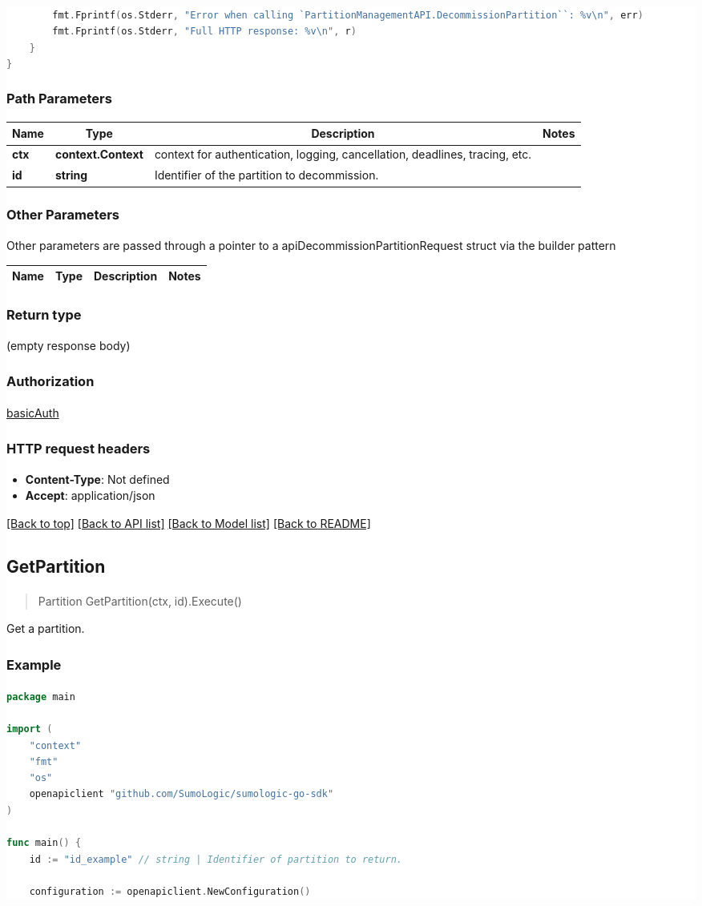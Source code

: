 ```go
		fmt.Fprintf(os.Stderr, "Error when calling `PartitionManagementAPI.DecommissionPartition``: %v\n", err)
		fmt.Fprintf(os.Stderr, "Full HTTP response: %v\n", r)
	}
}
```

### Path Parameters


Name | Type | Description  | Notes
------------- | ------------- | ------------- | -------------
**ctx** | **context.Context** | context for authentication, logging, cancellation, deadlines, tracing, etc.
**id** | **string** | Identifier of the partition to decommission. | 

### Other Parameters

Other parameters are passed through a pointer to a apiDecommissionPartitionRequest struct via the builder pattern


Name | Type | Description  | Notes
------------- | ------------- | ------------- | -------------


### Return type

 (empty response body)

### Authorization

[basicAuth](../README.md#basicAuth)

### HTTP request headers

- **Content-Type**: Not defined
- **Accept**: application/json

[[Back to top]](#) [[Back to API list]](../README.md#documentation-for-api-endpoints)
[[Back to Model list]](../README.md#documentation-for-models)
[[Back to README]](../README.md)


## GetPartition

> Partition GetPartition(ctx, id).Execute()

Get a partition.



### Example

```go
package main

import (
	"context"
	"fmt"
	"os"
	openapiclient "github.com/SumoLogic/sumologic-go-sdk"
)

func main() {
	id := "id_example" // string | Identifier of partition to return.

	configuration := openapiclient.NewConfiguration()
```
